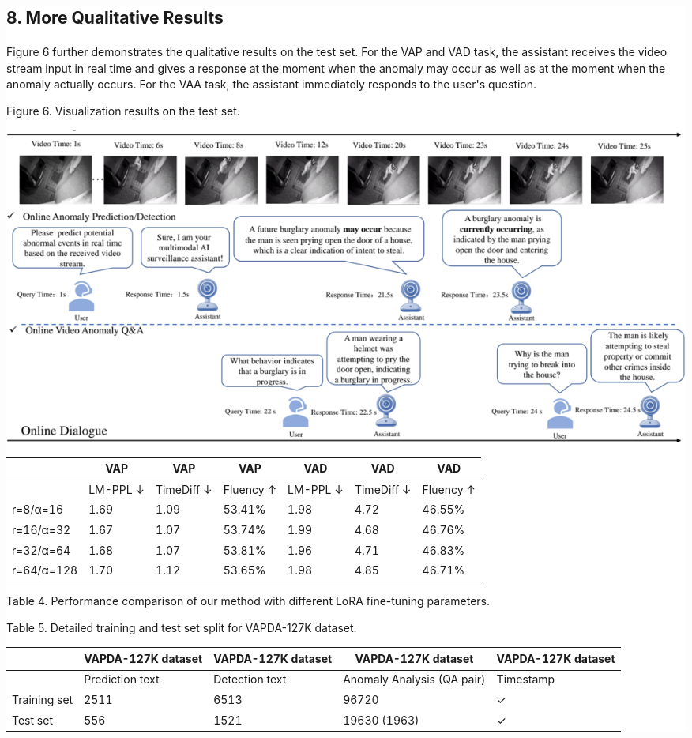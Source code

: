 ## 8. More Qualitative Results

Figure 6 further demonstrates the qualitative results on the test set. For the VAP and VAD task, the assistant receives the video stream input in real time and gives a response at the moment when the anomaly may occur as well as at the moment when the anomaly actually occurs. For the VAA task, the assistant immediately responds to the user's question.

Figure 6. Visualization results on the test set.

![Image](artifacts/image_000005_471df0192deb1a6d01812712ee81dd9defa4c60e4eb2e77e9dddd46d426c59c6.png)

|            | VAP      | VAP        | VAP       | VAD      | VAD        | VAD       |
|------------|----------|------------|-----------|----------|------------|-----------|
|            | LM-PPL ↓ | TimeDiff ↓ | Fluency ↑ | LM-PPL ↓ | TimeDiff ↓ | Fluency ↑ |
| r=8/α=16   | 1.69     | 1.09       | 53.41%    | 1.98     | 4.72       | 46.55%    |
| r=16/α=32  | 1.67     | 1.07       | 53.74%    | 1.99     | 4.68       | 46.76%    |
| r=32/α=64  | 1.68     | 1.07       | 53.81%    | 1.96     | 4.71       | 46.83%    |
| r=64/α=128 | 1.70     | 1.12       | 53.65%    | 1.98     | 4.85       | 46.71%    |

Table 4. Performance comparison of our method with different LoRA fine-tuning parameters.

Table 5. Detailed training and test set split for VAPDA-127K dataset.

|              | VAPDA-127K dataset   | VAPDA-127K dataset   | VAPDA-127K dataset         | VAPDA-127K dataset   |
|--------------|----------------------|----------------------|----------------------------|----------------------|
|              | Prediction text      | Detection text       | Anomaly Analysis (QA pair) | Timestamp            |
| Training set | 2511                 | 6513                 | 96720                      | ✓                    |
| Test set     | 556                  | 1521                 | 19630 (1963)               | ✓                    |
